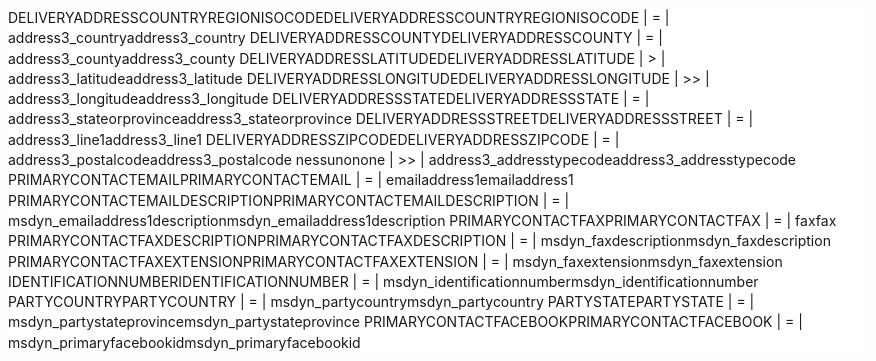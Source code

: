 <span data-ttu-id="c4def-349">DELIVERYADDRESSCOUNTRYREGIONISOCODE</span><span class="sxs-lookup"><span data-stu-id="c4def-349">DELIVERYADDRESSCOUNTRYREGIONISOCODE</span></span> | = | <span data-ttu-id="c4def-350">address3\_country</span><span class="sxs-lookup"><span data-stu-id="c4def-350">address3\_country</span></span>
<span data-ttu-id="c4def-351">DELIVERYADDRESSCOUNTY</span><span class="sxs-lookup"><span data-stu-id="c4def-351">DELIVERYADDRESSCOUNTY</span></span> | = | <span data-ttu-id="c4def-352">address3\_county</span><span class="sxs-lookup"><span data-stu-id="c4def-352">address3\_county</span></span>
<span data-ttu-id="c4def-353">DELIVERYADDRESSLATITUDE</span><span class="sxs-lookup"><span data-stu-id="c4def-353">DELIVERYADDRESSLATITUDE</span></span> | \> | <span data-ttu-id="c4def-354">address3\_latitude</span><span class="sxs-lookup"><span data-stu-id="c4def-354">address3\_latitude</span></span>
<span data-ttu-id="c4def-355">DELIVERYADDRESSLONGITUDE</span><span class="sxs-lookup"><span data-stu-id="c4def-355">DELIVERYADDRESSLONGITUDE</span></span> | \>\> | <span data-ttu-id="c4def-356">address3\_longitude</span><span class="sxs-lookup"><span data-stu-id="c4def-356">address3\_longitude</span></span>
<span data-ttu-id="c4def-357">DELIVERYADDRESSSTATE</span><span class="sxs-lookup"><span data-stu-id="c4def-357">DELIVERYADDRESSSTATE</span></span> | = | <span data-ttu-id="c4def-358">address3\_stateorprovince</span><span class="sxs-lookup"><span data-stu-id="c4def-358">address3\_stateorprovince</span></span>
<span data-ttu-id="c4def-359">DELIVERYADDRESSSTREET</span><span class="sxs-lookup"><span data-stu-id="c4def-359">DELIVERYADDRESSSTREET</span></span> | = | <span data-ttu-id="c4def-360">address3\_line1</span><span class="sxs-lookup"><span data-stu-id="c4def-360">address3\_line1</span></span>
<span data-ttu-id="c4def-361">DELIVERYADDRESSZIPCODE</span><span class="sxs-lookup"><span data-stu-id="c4def-361">DELIVERYADDRESSZIPCODE</span></span> | = | <span data-ttu-id="c4def-362">address3\_postalcode</span><span class="sxs-lookup"><span data-stu-id="c4def-362">address3\_postalcode</span></span>
<span data-ttu-id="c4def-363">nessuno</span><span class="sxs-lookup"><span data-stu-id="c4def-363">none</span></span> | \>\> | <span data-ttu-id="c4def-364">address3\_addresstypecode</span><span class="sxs-lookup"><span data-stu-id="c4def-364">address3\_addresstypecode</span></span>
<span data-ttu-id="c4def-365">PRIMARYCONTACTEMAIL</span><span class="sxs-lookup"><span data-stu-id="c4def-365">PRIMARYCONTACTEMAIL</span></span> | = | <span data-ttu-id="c4def-366">emailaddress1</span><span class="sxs-lookup"><span data-stu-id="c4def-366">emailaddress1</span></span>
<span data-ttu-id="c4def-367">PRIMARYCONTACTEMAILDESCRIPTION</span><span class="sxs-lookup"><span data-stu-id="c4def-367">PRIMARYCONTACTEMAILDESCRIPTION</span></span> | = | <span data-ttu-id="c4def-368">msdyn\_emailaddress1description</span><span class="sxs-lookup"><span data-stu-id="c4def-368">msdyn\_emailaddress1description</span></span>
<span data-ttu-id="c4def-369">PRIMARYCONTACTFAX</span><span class="sxs-lookup"><span data-stu-id="c4def-369">PRIMARYCONTACTFAX</span></span> | = | <span data-ttu-id="c4def-370">fax</span><span class="sxs-lookup"><span data-stu-id="c4def-370">fax</span></span>
<span data-ttu-id="c4def-371">PRIMARYCONTACTFAXDESCRIPTION</span><span class="sxs-lookup"><span data-stu-id="c4def-371">PRIMARYCONTACTFAXDESCRIPTION</span></span> | = | <span data-ttu-id="c4def-372">msdyn\_faxdescription</span><span class="sxs-lookup"><span data-stu-id="c4def-372">msdyn\_faxdescription</span></span>
<span data-ttu-id="c4def-373">PRIMARYCONTACTFAXEXTENSION</span><span class="sxs-lookup"><span data-stu-id="c4def-373">PRIMARYCONTACTFAXEXTENSION</span></span> | = | <span data-ttu-id="c4def-374">msdyn\_faxextension</span><span class="sxs-lookup"><span data-stu-id="c4def-374">msdyn\_faxextension</span></span>
<span data-ttu-id="c4def-375">IDENTIFICATIONNUMBER</span><span class="sxs-lookup"><span data-stu-id="c4def-375">IDENTIFICATIONNUMBER</span></span> | = | <span data-ttu-id="c4def-376">msdyn\_identificationnumber</span><span class="sxs-lookup"><span data-stu-id="c4def-376">msdyn\_identificationnumber</span></span>
<span data-ttu-id="c4def-377">PARTYCOUNTRY</span><span class="sxs-lookup"><span data-stu-id="c4def-377">PARTYCOUNTRY</span></span> | = | <span data-ttu-id="c4def-378">msdyn\_partycountry</span><span class="sxs-lookup"><span data-stu-id="c4def-378">msdyn\_partycountry</span></span>
<span data-ttu-id="c4def-379">PARTYSTATE</span><span class="sxs-lookup"><span data-stu-id="c4def-379">PARTYSTATE</span></span> | = | <span data-ttu-id="c4def-380">msdyn\_partystateprovince</span><span class="sxs-lookup"><span data-stu-id="c4def-380">msdyn\_partystateprovince</span></span>
<span data-ttu-id="c4def-381">PRIMARYCONTACTFACEBOOK</span><span class="sxs-lookup"><span data-stu-id="c4def-381">PRIMARYCONTACTFACEBOOK</span></span> | = | <span data-ttu-id="c4def-382">msdyn\_primaryfacebookid</span><span class="sxs-lookup"><span data-stu-id="c4def-382">msdyn\_primaryfacebookid</span></span>